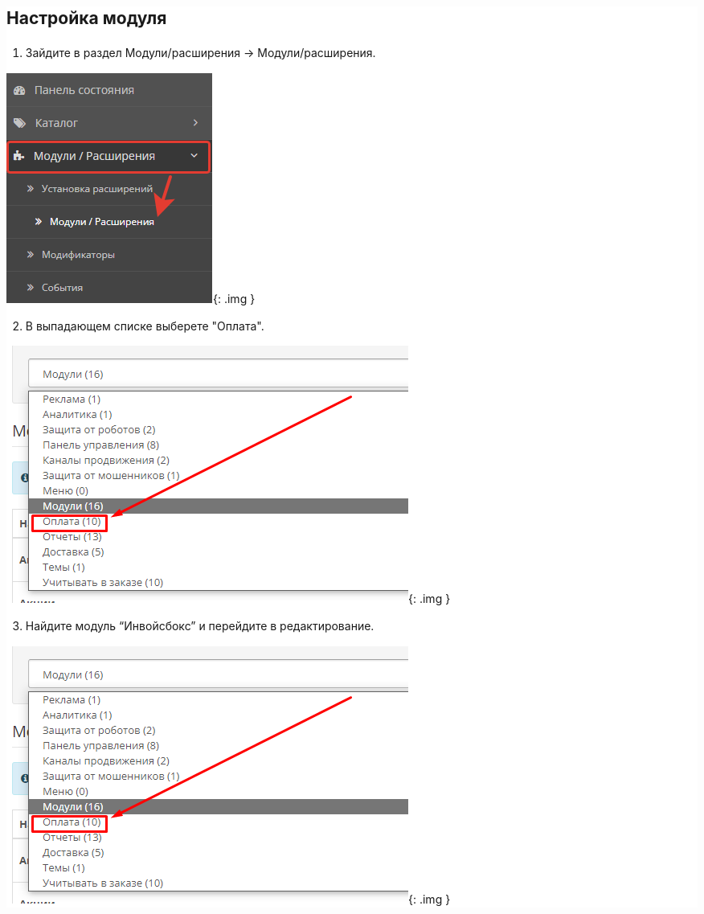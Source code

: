 ## Настройка модуля

1. Зайдите в раздел Модули/расширения → Модули/расширения.

![Opencart 2](/assets/images/cms/opencart2v/10.png){: .img }

2. В выпадающем списке выберете "Оплата".

![Opencart 2](/assets/images/cms/opencart2v/11.png){: .img }

3. Найдите модуль “Инвойсбокс” и перейдите в редактирование. 

![Opencart 2](/assets/images/cms/opencart2v/11.png){: .img }
